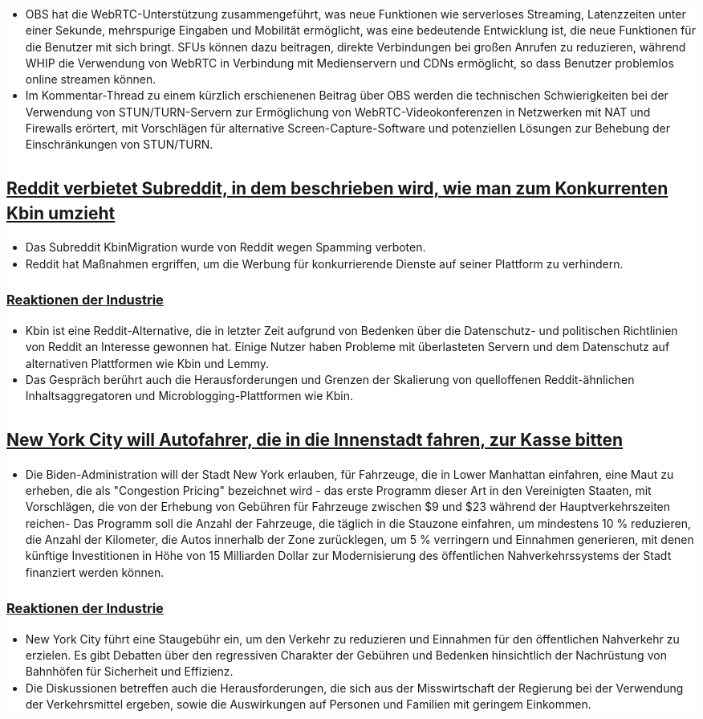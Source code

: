 - OBS hat die WebRTC-Unterstützung zusammengeführt, was neue Funktionen wie serverloses Streaming, Latenzzeiten unter einer Sekunde, mehrspurige Eingaben und Mobilität ermöglicht, was eine bedeutende Entwicklung ist, die neue Funktionen für die Benutzer mit sich bringt. SFUs können dazu beitragen, direkte Verbindungen bei großen Anrufen zu reduzieren, während WHIP die Verwendung von WebRTC in Verbindung mit Medienservern und CDNs ermöglicht, so dass Benutzer problemlos online streamen können.
- Im Kommentar-Thread zu einem kürzlich erschienenen Beitrag über OBS werden die technischen Schwierigkeiten bei der Verwendung von STUN/TURN-Servern zur Ermöglichung von WebRTC-Videokonferenzen in Netzwerken mit NAT und Firewalls erörtert, mit Vorschlägen für alternative Screen-Capture-Software und potenziellen Lösungen zur Behebung der Einschränkungen von STUN/TURN.

## [Reddit verbietet Subreddit, in dem beschrieben wird, wie man zum Konkurrenten Kbin umzieht](https://old.reddit.com/r/KbinMigration)

- Das Subreddit KbinMigration wurde von Reddit wegen Spamming verboten.
- Reddit hat Maßnahmen ergriffen, um die Werbung für konkurrierende Dienste auf seiner Plattform zu verhindern.

### [Reaktionen der Industrie](http://news.ycombinator.com/item?id=36268458)

- Kbin ist eine Reddit-Alternative, die in letzter Zeit aufgrund von Bedenken über die Datenschutz- und politischen Richtlinien von Reddit an Interesse gewonnen hat. Einige Nutzer haben Probleme mit überlasteten Servern und dem Datenschutz auf alternativen Plattformen wie Kbin und Lemmy.
- Das Gespräch berührt auch die Herausforderungen und Grenzen der Skalierung von quelloffenen Reddit-ähnlichen Inhaltsaggregatoren und Microblogging-Plattformen wie Kbin.

## [New York City will Autofahrer, die in die Innenstadt fahren, zur Kasse bitten](https://www.cnn.com/2023/06/10/business/congestion-pricing-new-york-city-transportation/index.html)

- Die Biden-Administration will der Stadt New York erlauben, für Fahrzeuge, die in Lower Manhattan einfahren, eine Maut zu erheben, die als "Congestion Pricing" bezeichnet wird - das erste Programm dieser Art in den Vereinigten Staaten, mit Vorschlägen, die von der Erhebung von Gebühren für Fahrzeuge zwischen $9 und $23 während der Hauptverkehrszeiten reichen- Das Programm soll die Anzahl der Fahrzeuge, die täglich in die Stauzone einfahren, um mindestens 10 % reduzieren, die Anzahl der Kilometer, die Autos innerhalb der Zone zurücklegen, um 5 % verringern und Einnahmen generieren, mit denen künftige Investitionen in Höhe von 15 Milliarden Dollar zur Modernisierung des öffentlichen Nahverkehrssystems der Stadt finanziert werden können.

### [Reaktionen der Industrie](http://news.ycombinator.com/item?id=36270597)

- New York City führt eine Staugebühr ein, um den Verkehr zu reduzieren und Einnahmen für den öffentlichen Nahverkehr zu erzielen. Es gibt Debatten über den regressiven Charakter der Gebühren und Bedenken hinsichtlich der Nachrüstung von Bahnhöfen für Sicherheit und Effizienz.
- Die Diskussionen betreffen auch die Herausforderungen, die sich aus der Misswirtschaft der Regierung bei der Verwendung der Verkehrsmittel ergeben, sowie die Auswirkungen auf Personen und Familien mit geringem Einkommen.

